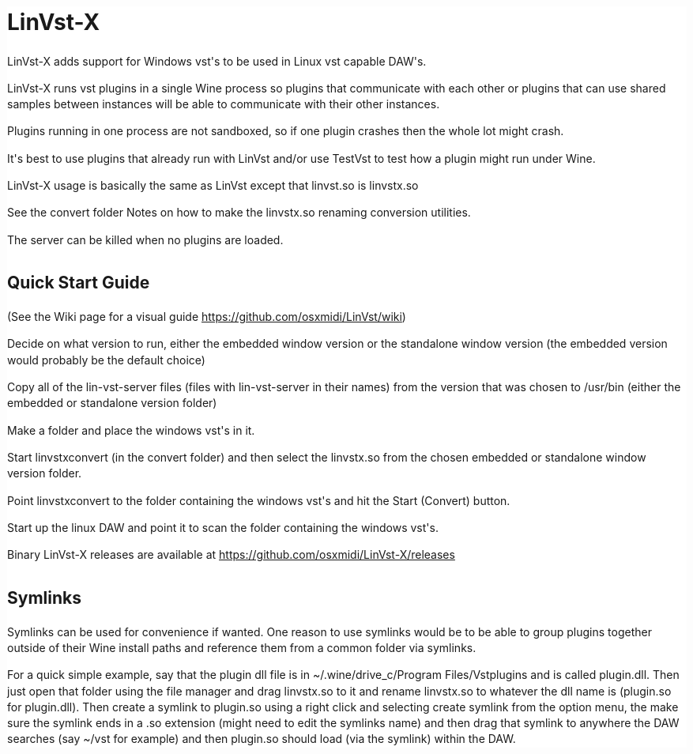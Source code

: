 # LinVst-X

LinVst-X adds support for Windows vst's to be used in Linux vst capable DAW's.

LinVst-X runs vst plugins in a single Wine process so plugins that communicate with each other or plugins that can use shared samples between instances will be able to communicate with their other instances.

Plugins running in one process are not sandboxed, so if one plugin crashes then the whole lot might crash.

It's best to use plugins that already run with LinVst and/or use TestVst to test how a plugin might run under Wine.

LinVst-X usage is basically the same as LinVst except that linvst.so is linvstx.so

See the convert folder Notes on how to make the linvstx.so renaming conversion utilities.

The server can be killed when no plugins are loaded.

## Quick Start Guide

(See the Wiki page for a visual guide https://github.com/osxmidi/LinVst/wiki)

Decide on what version to run, either the embedded window version or the standalone window version (the embedded version would probably be the default choice)

Copy all of the lin-vst-server files (files with lin-vst-server in their names) from the version that was chosen to /usr/bin (either the embedded or standalone version folder)

Make a folder and place the windows vst's in it.

Start linvstxconvert (in the convert folder) and then select the linvstx.so from the chosen embedded or standalone window version folder.

Point linvstxconvert to the folder containing the windows vst's and hit the Start (Convert) button.

Start up the linux DAW and point it to scan the folder containing the windows vst's.

Binary LinVst-X releases are available at https://github.com/osxmidi/LinVst-X/releases

## Symlinks

Symlinks can be used for convenience if wanted.
One reason to use symlinks would be to be able to group plugins together outside of their Wine install paths and reference them from a common folder via symlinks.

For a quick simple example, say that the plugin dll file is in ~/.wine/drive_c/Program Files/Vstplugins and is called plugin.dll.
Then just open that folder using the file manager and drag linvstx.so to it and rename linvstx.so to whatever the dll name is (plugin.so for plugin.dll).
Then create a symlink to plugin.so using a right click and selecting create symlink from the option menu, the make sure the symlink ends in a .so extension (might need to edit the symlinks name) and then drag that symlink to anywhere the DAW searches (say ~/vst for example) and then plugin.so should load (via the symlink) within the DAW.

